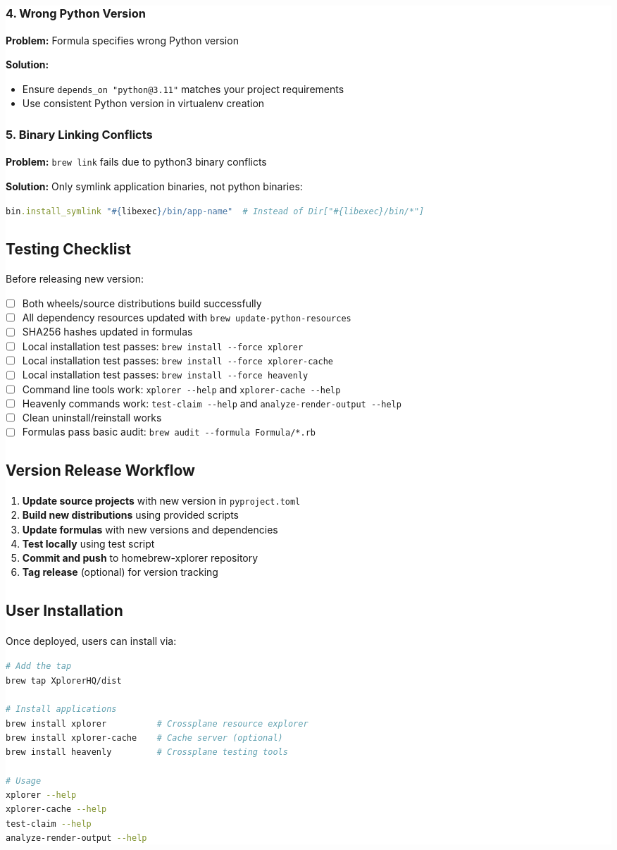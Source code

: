 ### 4. Wrong Python Version
**Problem:** Formula specifies wrong Python version

**Solution:**
- Ensure `depends_on "python@3.11"` matches your project requirements
- Use consistent Python version in virtualenv creation

### 5. Binary Linking Conflicts
**Problem:** `brew link` fails due to python3 binary conflicts

**Solution:** Only symlink application binaries, not python binaries:
```ruby
bin.install_symlink "#{libexec}/bin/app-name"  # Instead of Dir["#{libexec}/bin/*"]
```

## Testing Checklist

Before releasing new version:

- [ ] Both wheels/source distributions build successfully
- [ ] All dependency resources updated with `brew update-python-resources`
- [ ] SHA256 hashes updated in formulas
- [ ] Local installation test passes: `brew install --force xplorer`
- [ ] Local installation test passes: `brew install --force xplorer-cache`
- [ ] Local installation test passes: `brew install --force heavenly`
- [ ] Command line tools work: `xplorer --help` and `xplorer-cache --help`
- [ ] Heavenly commands work: `test-claim --help` and `analyze-render-output --help`
- [ ] Clean uninstall/reinstall works
- [ ] Formulas pass basic audit: `brew audit --formula Formula/*.rb`

## Version Release Workflow

1. **Update source projects** with new version in `pyproject.toml`
2. **Build new distributions** using provided scripts
3. **Update formulas** with new versions and dependencies
4. **Test locally** using test script
5. **Commit and push** to homebrew-xplorer repository
6. **Tag release** (optional) for version tracking

## User Installation

Once deployed, users can install via:

```bash
# Add the tap
brew tap XplorerHQ/dist

# Install applications
brew install xplorer          # Crossplane resource explorer
brew install xplorer-cache    # Cache server (optional)
brew install heavenly         # Crossplane testing tools

# Usage
xplorer --help
xplorer-cache --help
test-claim --help
analyze-render-output --help
```
